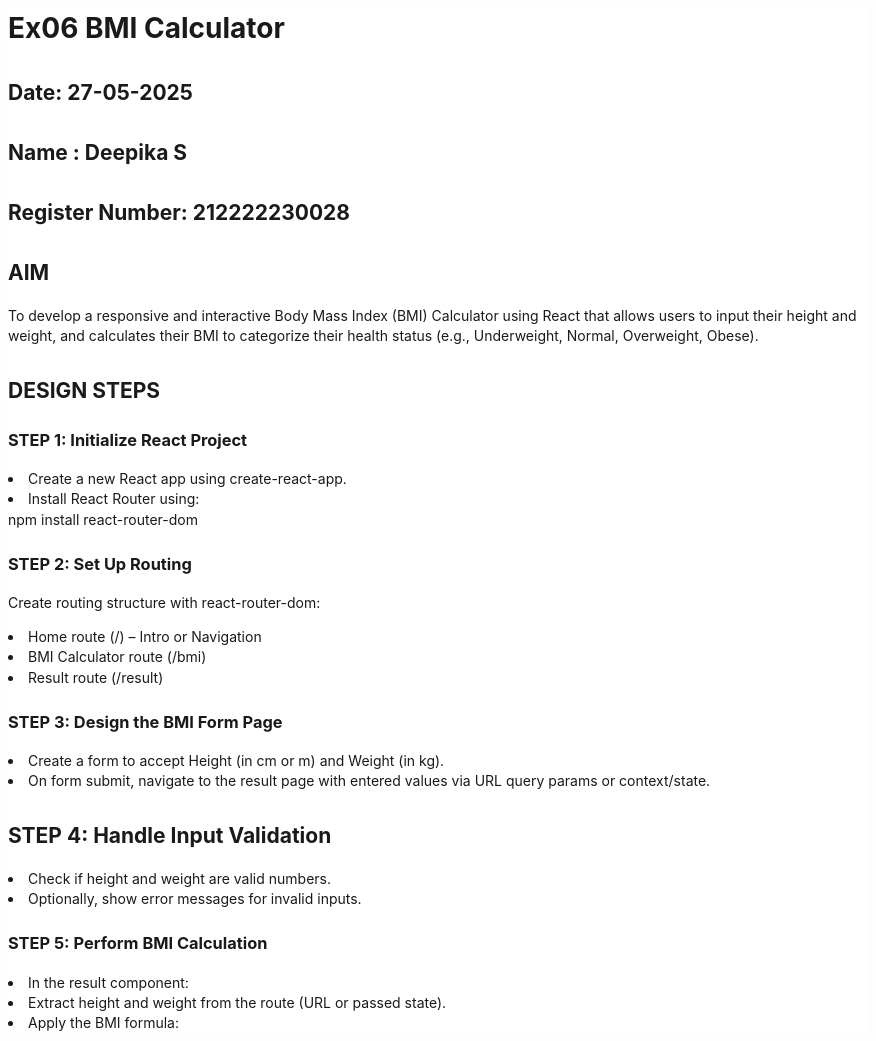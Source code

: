 # Ex06 BMI Calculator
## Date: 27-05-2025
## Name : Deepika S
## Register Number: 212222230028

## AIM
To develop a responsive and interactive Body Mass Index (BMI) Calculator using React that allows users to input their height and weight, and calculates their BMI to categorize their health status (e.g., Underweight, Normal, Overweight, Obese).

## DESIGN STEPS

### STEP 1: Initialize React Project

<li>Create a new React app using create-react-app.</li>
<li>Install React Router using:</li>
npm install react-router-dom

### STEP 2: Set Up Routing

Create routing structure with react-router-dom:

<li>Home route (/) – Intro or Navigation</li>

<li>BMI Calculator route (/bmi)</li>

<li>Result route (/result)</li>

### STEP 3: Design the BMI Form Page

<li>Create a form to accept Height (in cm or m) and Weight (in kg).</li>

<li>On form submit, navigate to the result page with entered values via URL query params or context/state.</li>

## STEP 4: Handle Input Validation

<li>Check if height and weight are valid numbers.</li>

<li>Optionally, show error messages for invalid inputs.</li>

### STEP 5: Perform BMI Calculation

<li>In the result component:

<li>Extract height and weight from the route (URL or passed state).</li>

<li>Apply the BMI formula:</li>

